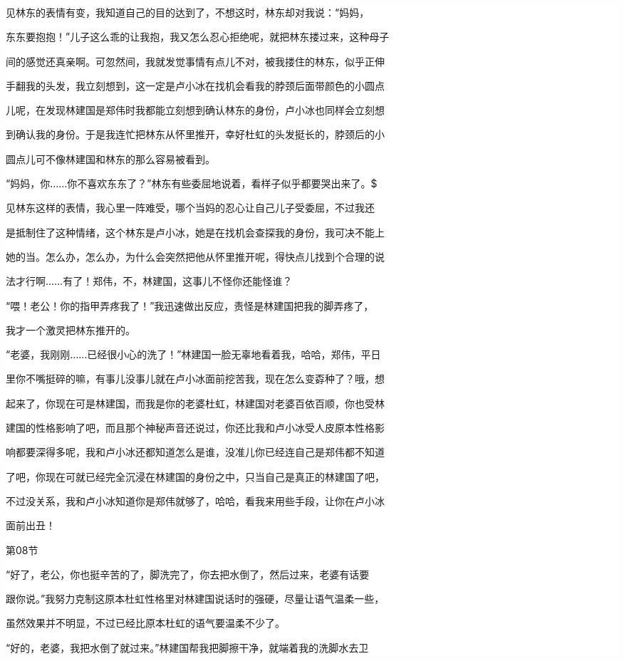 


见林东的表情有变，我知道自己的目的达到了，不想这时，林东却对我说：“妈妈，

东东要抱抱！”儿子这么乖的让我抱，我又怎么忍心拒绝呢，就把林东搂过来，这种母子

间的感觉还真亲啊。可忽然间，我就发觉事情有点儿不对，被我搂住的林东，似乎正伸

手翻我的头发，我立刻想到，这一定是卢小冰在找机会看我的脖颈后面带颜色的小圆点

儿呢，在发现林建国是郑伟时我都能立刻想到确认林东的身份，卢小冰也同样会立刻想

到确认我的身份。于是我连忙把林东从怀里推开，幸好杜虹的头发挺长的，脖颈后的小

圆点儿可不像林建国和林东的那么容易被看到。



“妈妈，你……你不喜欢东东了？”林东有些委屈地说着，看样子似乎都要哭出来了。$



见林东这样的表情，我心里一阵难受，哪个当妈的忍心让自己儿子受委屈，不过我还

是抵制住了这种情绪，这个林东是卢小冰，她是在找机会查探我的身份，我可决不能上

她的当。怎么办，怎么办，为什么会突然把他从怀里推开呢，得快点儿找到个合理的说

法才行啊……有了！郑伟，不，林建国，这事儿不怪你还能怪谁？



“喂！老公！你的指甲弄疼我了！”我迅速做出反应，责怪是林建国把我的脚弄疼了，

我才一个激灵把林东推开的。



“老婆，我刚刚……已经很小心的洗了！”林建国一脸无辜地看着我，哈哈，郑伟，平日

里你不嘴挺碎的嘛，有事儿没事儿就在卢小冰面前挖苦我，现在怎么变孬种了？哦，想

起来了，你现在可是林建国，而我是你的老婆杜虹，林建国对老婆百依百顺，你也受林

建国的性格影响了吧，而且那个神秘声音还说过，你还比我和卢小冰受人皮原本性格影

响都要深得多呢，我和卢小冰还都知道怎么是谁，没准儿你已经连自己是郑伟都不知道

了吧，你现在可就已经完全沉浸在林建国的身份之中，只当自己是真正的林建国了吧，

不过没关系，我和卢小冰知道你是郑伟就够了，哈哈，看我来用些手段，让你在卢小冰

面前出丑！

第08节



“好了，老公，你也挺辛苦的了，脚洗完了，你去把水倒了，然后过来，老婆有话要

跟你说。”我努力克制这原本杜虹性格里对林建国说话时的强硬，尽量让语气温柔一些，

虽然效果并不明显，不过已经比原本杜虹的语气要温柔不少了。





“好的，老婆，我把水倒了就过来。”林建国帮我把脚擦干净，就端着我的洗脚水去卫
